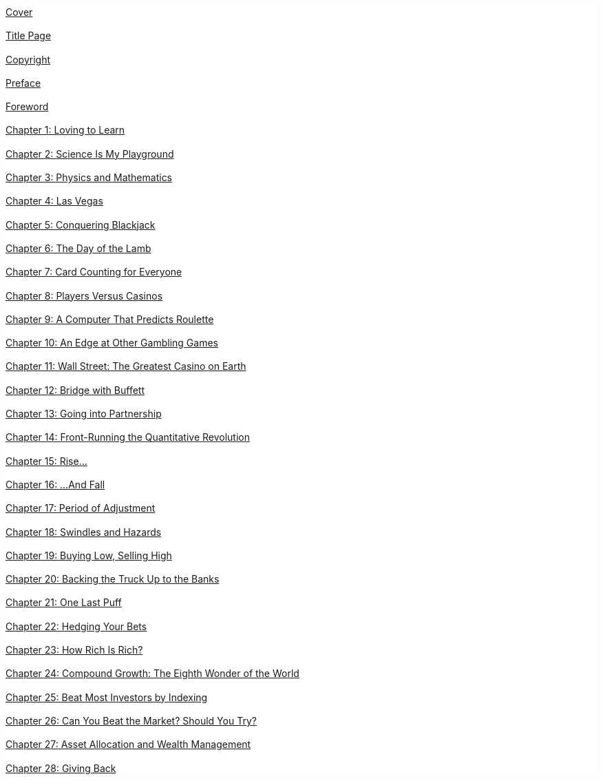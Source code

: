 [Cover](Thor_9780812998740_epub3_cvi_r1.xhtml)

[Title Page](#calibre_link-40)

[Copyright](#calibre_link-44)

[Preface](#calibre_link-38)

[Foreword](#calibre_link-30)

[Chapter 1: Loving to Learn](#calibre_link-35)

[Chapter 2: Science Is My Playground](#calibre_link-50)

[Chapter 3: Physics and Mathematics](#calibre_link-51)

[Chapter 4: Las Vegas](#calibre_link-52)

[Chapter 5: Conquering Blackjack](#calibre_link-17)

[Chapter 6: The Day of the Lamb](#calibre_link-33)

[Chapter 7: Card Counting for Everyone](#calibre_link-47)

[Chapter 8: Players Versus Casinos](#calibre_link-53)

[Chapter 9: A Computer That Predicts Roulette](#calibre_link-54)

[Chapter 10: An Edge at Other Gambling Games](#calibre_link-55)

[Chapter 11: Wall Street: The Greatest Casino on Earth](#calibre_link-56)

[Chapter 12: Bridge with Buffett](#calibre_link-12)

[Chapter 13: Going into Partnership](#calibre_link-15)

[Chapter 14: Front-Running the Quantitative Revolution](#calibre_link-31)

[Chapter 15: Rise…](#calibre_link-36)

[Chapter 16: …And Fall](#calibre_link-41)

[Chapter 17: Period of Adjustment](#calibre_link-45)

[Chapter 18: Swindles and Hazards](#calibre_link-57)

[Chapter 19: Buying Low, Selling High](#calibre_link-58)

[Chapter 20: Backing the Truck Up to the Banks](#calibre_link-59)

[Chapter 21: One Last Puff](#calibre_link-60)

[Chapter 22: Hedging Your Bets](#calibre_link-0)

[Chapter 23: How Rich Is Rich?](#calibre_link-13)

[Chapter 24: Compound Growth: The Eighth Wonder of the World](#calibre_link-16)

[Chapter 25: Beat Most Investors by Indexing](#calibre_link-32)

[Chapter 26: Can You Beat the Market? Should You Try?](#calibre_link-37)

[Chapter 27: Asset Allocation and Wealth Management](#calibre_link-42)

[Chapter 28: Giving Back](#calibre_link-46)
